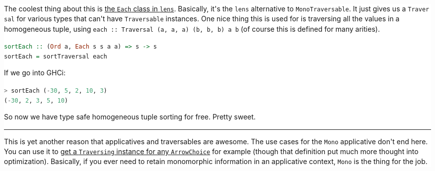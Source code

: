 The coolest thing about this is
[the `Each` class in `lens`](https://hackage.haskell.org/package/lens-4.15.1/docs/Control-Lens-Each.html).
Basically, it's the `lens` alternative to `MonoTraversable`. It just
gives us a `Traversal` for various types that can't have `Traversable`
instances. One nice thing this is used for is traversing all the
values in a homogeneous tuple, using `each :: Traversal (a, a, a) (b,
b, b) a b` (of course this is defined for many arities).

```haskell
sortEach :: (Ord a, Each s s a a) => s -> s
sortEach = sortTraversal each
```

If we go into GHCi:

```haskell
> sortEach (-30, 5, 2, 10, 3)
(-30, 2, 3, 5, 10)
```

So now we have type safe homogeneous tuple sorting for free. Pretty sweet.

---

This is yet another reason that applicatives and traversables are
awesome. The use cases for the `Mono` applicative don't end here. You
can use it to
[get a `Traversing` instance for any `ArrowChoice`](https://github.com/ekmett/profunctors/pull/40/files#diff-9f4c540a750f660a8341736af46009e4R107)
for example (though that definition put much more thought into
optimization). Basically, if you ever need to retain monomorphic
information in an applicative context, `Mono` is the thing for the
job.
